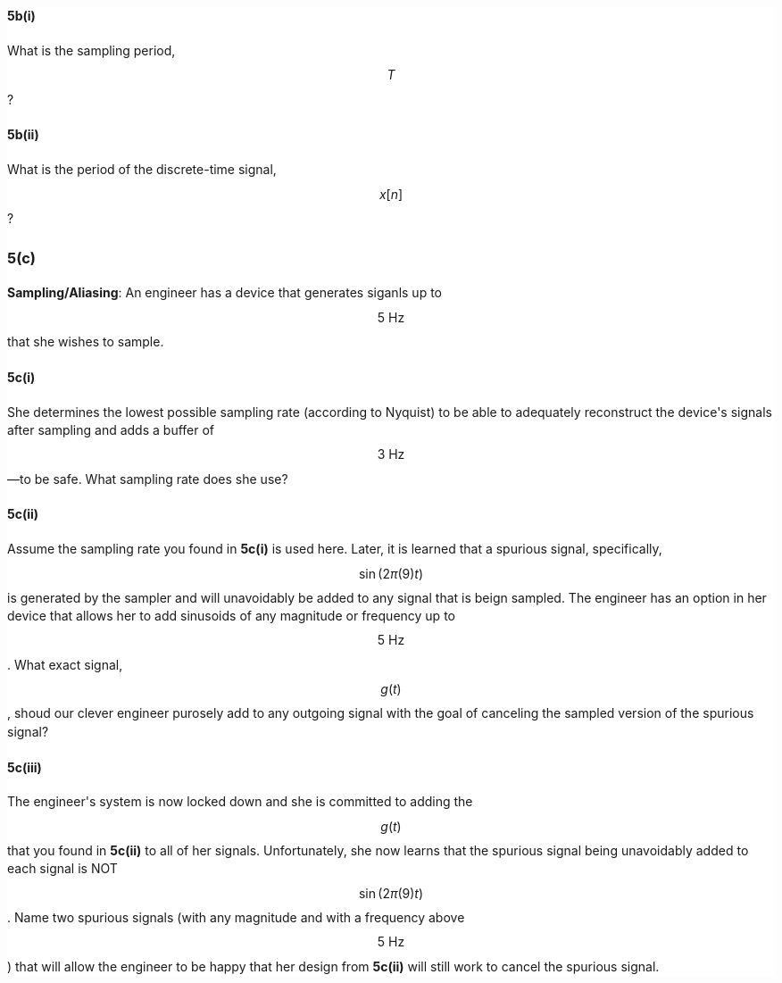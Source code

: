 #### 5b(i)
What is the sampling period, $$T$$?

#### 5b(ii)
What is the period of the discrete-time signal, $$x[n]$$?

### 5(c)
__Sampling/Aliasing__: An engineer has a device that generates siganls up to $$5\:\text{Hz}$$ that she wishes to sample.


#### 5c(i)
She determines the lowest possible sampling rate (according to Nyquist) to be able to adequately reconstruct the device's signals after sampling and adds a buffer of $$3\:\text{Hz}$$—to be safe. What sampling rate does she use?

#### 5c(ii)
Assume the sampling rate you found in __5c(i)__ is used here. Later, it is learned that a spurious signal, specifically, $$\sin{\left(2\pi(9)t\right)}$$ is generated by the sampler and will unavoidably be added to any signal that is beign sampled.  The engineer has an option in her device that allows her to add sinusoids of any magnitude or frequency up to $$5\:\text{Hz}$$. What exact signal, $$g(t)$$, shoud our clever engineer purosely add to any outgoing signal with the goal of canceling the sampled version of the spurious signal?


#### 5c(iii)
The engineer's system is now locked down and she is committed to adding the $$g(t)$$ that you found in __5c(ii)__ to all of her signals. Unfortunately, she now learns that the spurious signal being unavoidably added to each signal is NOT $$\sin{\left(2\pi(9)t\right)}$$. Name two spurious signals (with any magnitude and with a frequency above $$5\:\text{Hz}$$) that will allow the engineer to be happy that her design from __5c(ii)__ will still work to cancel the spurious signal.


